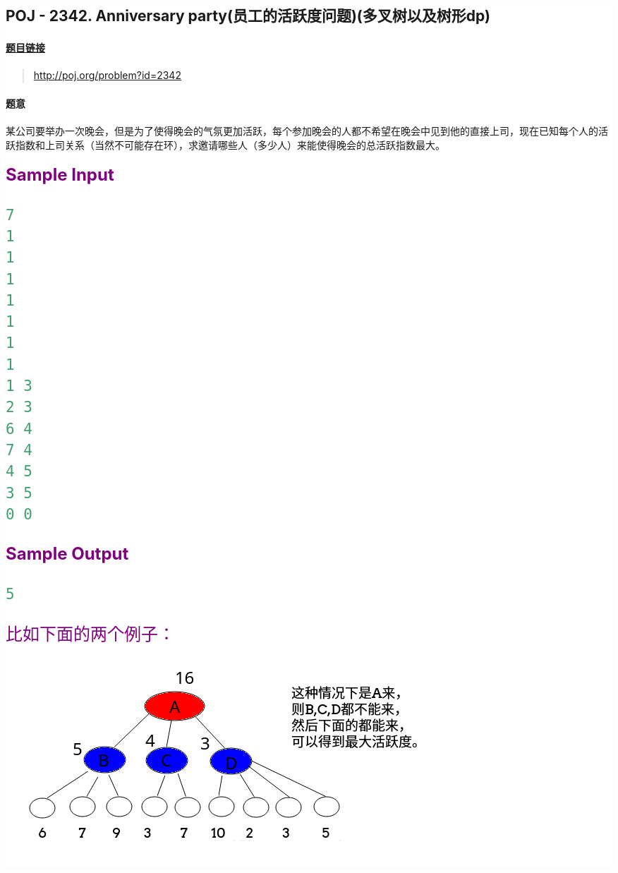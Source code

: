 ﻿## POJ - 2342. Anniversary party(员工的活跃度问题)(多叉树以及树形dp)
#### [题目链接](http://poj.org/problem?id=2342)

> http://poj.org/problem?id=2342

#### 题意
某公司要举办一次晚会，但是为了使得晚会的气氛更加活跃，每个参加晚会的人都不希望在晚会中见到他的直接上司，现在已知每个人的活跃指数和上司关系（当然不可能存在环），求邀请哪些人（多少人）来能使得晚会的总活跃指数最大。


<font color = purple size = 5>**Sample Input**
```c
7
1
1
1
1
1
1
1
1 3
2 3
6 4
7 4
4 5
3 5
0 0
```
<font color = purple size = 5>**Sample Output**
```c
5
```
比如下面的两个例子：
![在这里插入图片描述](images/2342_s.png)

